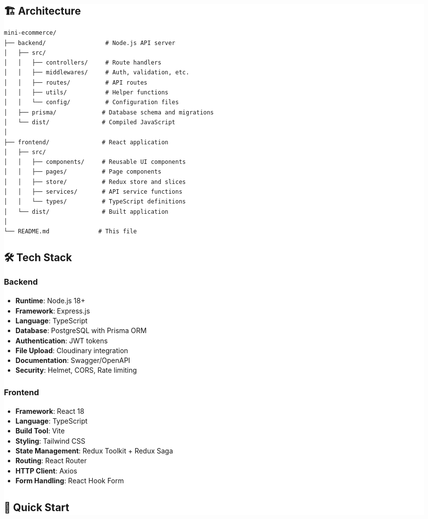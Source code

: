 ## 🏗️ Architecture

```
mini-ecommerce/
├── backend/                 # Node.js API server
│   ├── src/
│   │   ├── controllers/     # Route handlers
│   │   ├── middlewares/     # Auth, validation, etc.
│   │   ├── routes/          # API routes
│   │   ├── utils/           # Helper functions
│   │   └── config/          # Configuration files
│   ├── prisma/             # Database schema and migrations
│   └── dist/               # Compiled JavaScript
│
├── frontend/               # React application
│   ├── src/
│   │   ├── components/     # Reusable UI components
│   │   ├── pages/          # Page components
│   │   ├── store/          # Redux store and slices
│   │   ├── services/       # API service functions
│   │   └── types/          # TypeScript definitions
│   └── dist/               # Built application
│
└── README.md              # This file
```

## 🛠️ Tech Stack

### Backend
- **Runtime**: Node.js 18+
- **Framework**: Express.js
- **Language**: TypeScript
- **Database**: PostgreSQL with Prisma ORM
- **Authentication**: JWT tokens
- **File Upload**: Cloudinary integration
- **Documentation**: Swagger/OpenAPI
- **Security**: Helmet, CORS, Rate limiting

### Frontend
- **Framework**: React 18
- **Language**: TypeScript
- **Build Tool**: Vite
- **Styling**: Tailwind CSS
- **State Management**: Redux Toolkit + Redux Saga
- **Routing**: React Router
- **HTTP Client**: Axios
- **Form Handling**: React Hook Form

## 🚀 Quick Start

